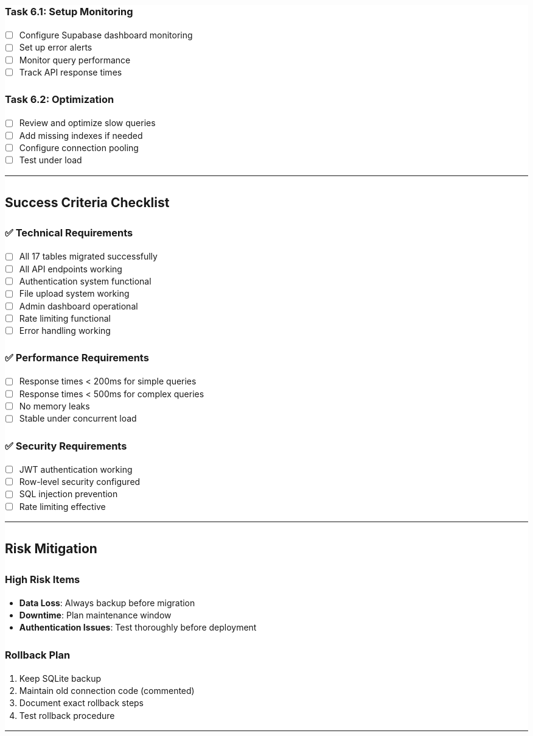 ### Task 6.1: Setup Monitoring
- [ ] Configure Supabase dashboard monitoring
- [ ] Set up error alerts
- [ ] Monitor query performance
- [ ] Track API response times

### Task 6.2: Optimization
- [ ] Review and optimize slow queries
- [ ] Add missing indexes if needed
- [ ] Configure connection pooling
- [ ] Test under load

---

## **Success Criteria Checklist**

### ✅ Technical Requirements
- [ ] All 17 tables migrated successfully
- [ ] All API endpoints working
- [ ] Authentication system functional
- [ ] File upload system working
- [ ] Admin dashboard operational
- [ ] Rate limiting functional
- [ ] Error handling working

### ✅ Performance Requirements
- [ ] Response times < 200ms for simple queries
- [ ] Response times < 500ms for complex queries
- [ ] No memory leaks
- [ ] Stable under concurrent load

### ✅ Security Requirements
- [ ] JWT authentication working
- [ ] Row-level security configured
- [ ] SQL injection prevention
- [ ] Rate limiting effective

---

## **Risk Mitigation**

### High Risk Items
- **Data Loss**: Always backup before migration
- **Downtime**: Plan maintenance window
- **Authentication Issues**: Test thoroughly before deployment

### Rollback Plan
1. Keep SQLite backup
2. Maintain old connection code (commented)
3. Document exact rollback steps
4. Test rollback procedure

---
